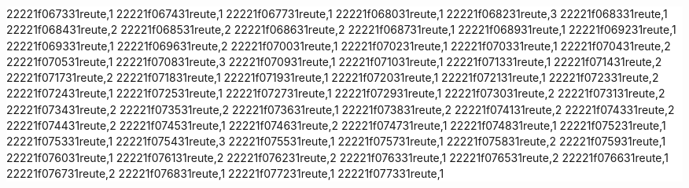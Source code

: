 22221f067331reute,1
22221f067431reute,1
22221f067731reute,1
22221f068031reute,1
22221f068231reute,3
22221f068331reute,1
22221f068431reute,2
22221f068531reute,2
22221f068631reute,2
22221f068731reute,1
22221f068931reute,1
22221f069231reute,1
22221f069331reute,1
22221f069631reute,2
22221f070031reute,1
22221f070231reute,1
22221f070331reute,1
22221f070431reute,2
22221f070531reute,1
22221f070831reute,3
22221f070931reute,1
22221f071031reute,1
22221f071331reute,1
22221f071431reute,2
22221f071731reute,2
22221f071831reute,1
22221f071931reute,1
22221f072031reute,1
22221f072131reute,1
22221f072331reute,2
22221f072431reute,1
22221f072531reute,1
22221f072731reute,1
22221f072931reute,1
22221f073031reute,2
22221f073131reute,2
22221f073431reute,2
22221f073531reute,2
22221f073631reute,1
22221f073831reute,2
22221f074131reute,2
22221f074331reute,2
22221f074431reute,2
22221f074531reute,1
22221f074631reute,2
22221f074731reute,1
22221f074831reute,1
22221f075231reute,1
22221f075331reute,1
22221f075431reute,3
22221f075531reute,1
22221f075731reute,1
22221f075831reute,2
22221f075931reute,1
22221f076031reute,1
22221f076131reute,2
22221f076231reute,2
22221f076331reute,1
22221f076531reute,2
22221f076631reute,1
22221f076731reute,2
22221f076831reute,1
22221f077231reute,1
22221f077331reute,1
